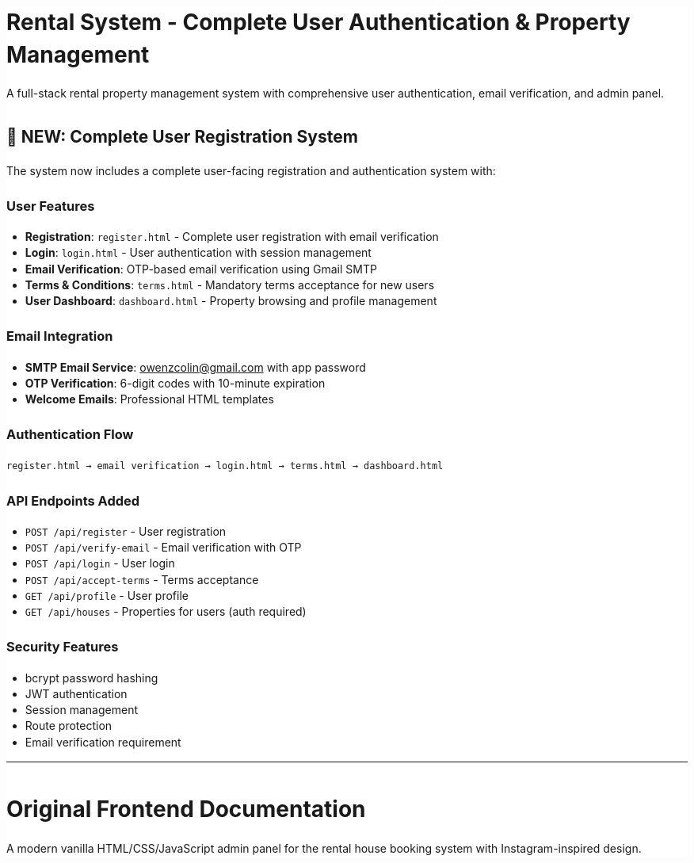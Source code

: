 # Rental System - Complete User Authentication & Property Management

A full-stack rental property management system with comprehensive user authentication, email verification, and admin panel.

## 🚀 NEW: Complete User Registration System

The system now includes a complete user-facing registration and authentication system with:

### User Features
- **Registration**: `register.html` - Complete user registration with email verification
- **Login**: `login.html` - User authentication with session management  
- **Email Verification**: OTP-based email verification using Gmail SMTP
- **Terms & Conditions**: `terms.html` - Mandatory terms acceptance for new users
- **User Dashboard**: `dashboard.html` - Property browsing and profile management

### Email Integration
- **SMTP Email Service**: owenzcolin@gmail.com with app password
- **OTP Verification**: 6-digit codes with 10-minute expiration
- **Welcome Emails**: Professional HTML templates

### Authentication Flow
```
register.html → email verification → login.html → terms.html → dashboard.html
```

### API Endpoints Added
- `POST /api/register` - User registration
- `POST /api/verify-email` - Email verification with OTP
- `POST /api/login` - User login
- `POST /api/accept-terms` - Terms acceptance
- `GET /api/profile` - User profile
- `GET /api/houses` - Properties for users (auth required)

### Security Features
- bcrypt password hashing
- JWT authentication
- Session management
- Route protection
- Email verification requirement

---

# Original Frontend Documentation

A modern vanilla HTML/CSS/JavaScript admin panel for the rental house booking system with Instagram-inspired design.
